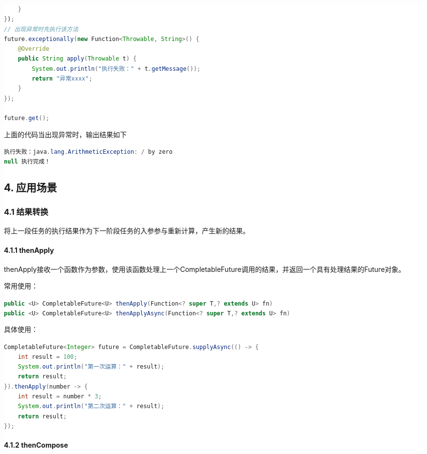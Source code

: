 ```java
    }
});
// 出现异常时先执行该方法
future.exceptionally(new Function<Throwable, String>() {
    @Override
    public String apply(Throwable t) {
        System.out.println("执行失败：" + t.getMessage());
        return "异常xxxx";
    }
});

future.get();

```

上面的代码当出现异常时，输出结果如下

```java
执行失败：java.lang.ArithmeticException: / by zero
null 执行完成！
```

## 4. 应用场景

### 4.1 结果转换

将上一段任务的执行结果作为下一阶段任务的入参参与重新计算，产生新的结果。

#### 4.1.1 thenApply

thenApply接收一个函数作为参数，使用该函数处理上一个CompletableFuture调用的结果，并返回一个具有处理结果的Future对象。

常用使用：

```java
public <U> CompletableFuture<U> thenApply(Function<? super T,? extends U> fn)
public <U> CompletableFuture<U> thenApplyAsync(Function<? super T,? extends U> fn)
```

具体使用：

```java
CompletableFuture<Integer> future = CompletableFuture.supplyAsync(() -> {
    int result = 100;
    System.out.println("第一次运算：" + result);
    return result;
}).thenApply(number -> {
    int result = number * 3;
    System.out.println("第二次运算：" + result);
    return result;
});
```

#### 4.1.2 thenCompose
